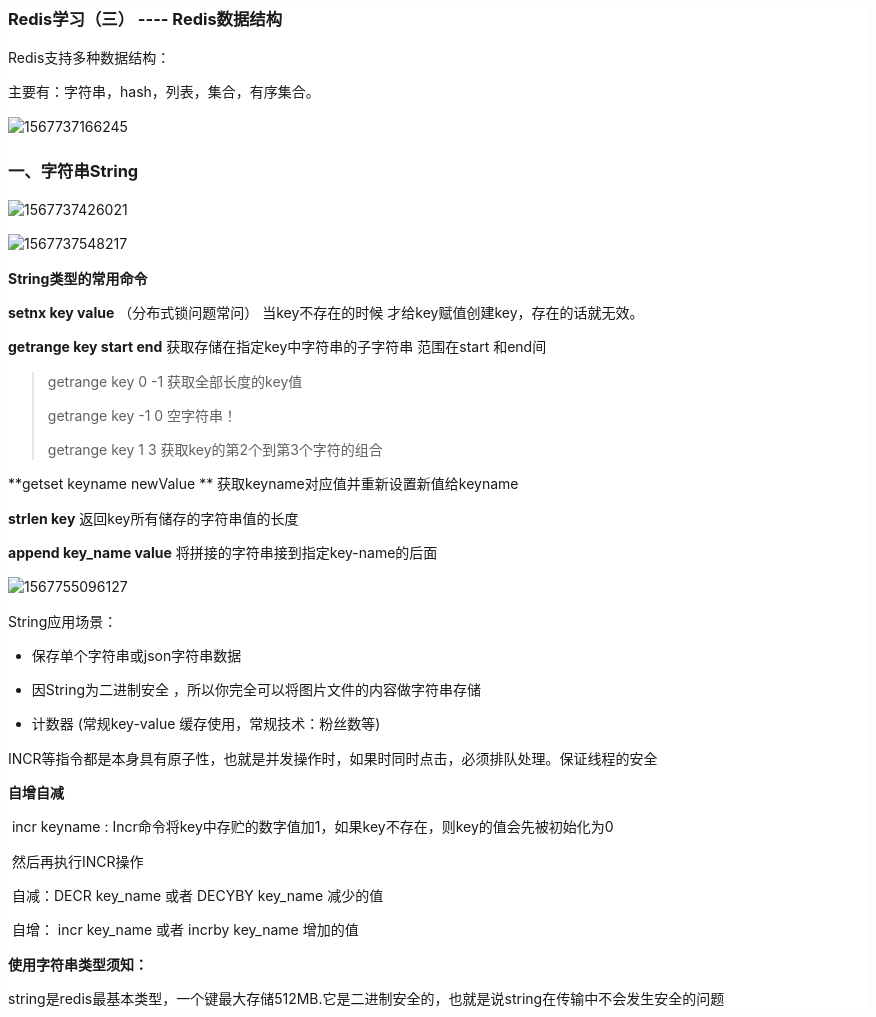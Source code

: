 ### Redis学习（三） ---- Redis数据结构

Redis支持多种数据结构：

主要有：字符串，hash，列表，集合，有序集合。

![1567737166245](C:\Users\86137\AppData\Roaming\Typora\typora-user-images\1567737166245.png)



### 一、字符串String

![1567737426021](C:\Users\86137\AppData\Roaming\Typora\typora-user-images\1567737426021.png)

![1567737548217](C:\Users\86137\AppData\Roaming\Typora\typora-user-images\1567737548217.png)

**String类型的常用命令**                

**setnx key value** （分布式锁问题常问） 当key不存在的时候 才给key赋值创建key，存在的话就无效。

**getrange key start end**   获取存储在指定key中字符串的子字符串 范围在start 和end间

> getrange key 0  -1   获取全部长度的key值
>
> getrange key -1 0    空字符串！
>
> getrange key  1  3   获取key的第2个到第3个字符的组合

**getset keyname newValue **  获取keyname对应值并重新设置新值给keyname

**strlen key**         返回key所有储存的字符串值的长度

**append key_name value**   将拼接的字符串接到指定key-name的后面

![1567755096127](C:\Users\86137\AppData\Roaming\Typora\typora-user-images\1567755096127.png)

String应用场景：

* 保存单个字符串或json字符串数据

* 因String为二进制安全 ，所以你完全可以将图片文件的内容做字符串存储

* 计数器 (常规key-value 缓存使用，常规技术：粉丝数等)

​      INCR等指令都是本身具有原子性，也就是并发操作时，如果时同时点击，必须排队处理。保证线程的安全

**自增自减**

​                    incr keyname :    Incr命令将key中存贮的数字值加1，如果key不存在，则key的值会先被初始化为0

​                                                   然后再执行INCR操作

​                    自减：DECR key_name  或者  DECYBY key_name 减少的值 

​                     自增： incr key_name 或者 incrby key_name 增加的值

**使用字符串类型须知：**

string是redis最基本类型，一个键最大存储512MB.它是二进制安全的，也就是说string在传输中不会发生安全的问题
